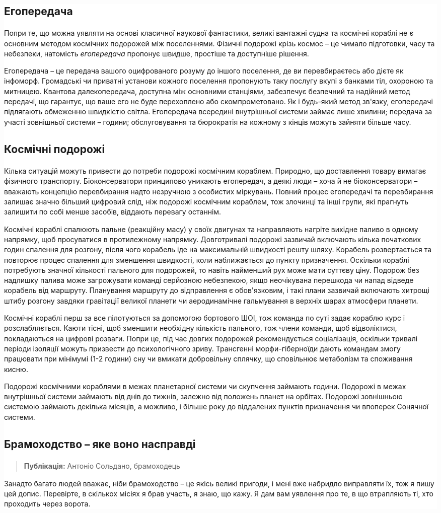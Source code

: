 ## Егопередача

Попри те, що можна уявляти на основі класичної наукової фантастики, великі вантажні судна та космічні кораблі не є основним методом космічних подорожей між поселеннями. Фізичні подорожі крізь космос – це чимало підготовки, часу та небезпеки, натомість _егопередача_ пропонує швидше, простіше та доступніше рішення.

Егопередача – це передача вашого оцифрованого розуму до іншого поселення, де ви перевбираєтесь або дієте як інфоморф. Громадські чи приватні установи кожного поселення пропонують таку послугу вкупі з банками тіл, охороною та митницею. Квантова далекопередача, доступна між основними станціями, забезпечує безпечний та надійний метод передачі, що гарантує, що ваше его не буде перехоплено або скомпрометовано. Як і будь-який метод зв'язку, егопередачі підлягають обмеженню швидкістю світла. Егопередача всередині внутрішньої системи займає лише хвилини; передача за участі зовнішньої системи – години; обслуговування та бюрократія на кожному з кінців можуть зайняти більше часу.

## Космічні подорожі

Кілька ситуацій можуть привести до потреби подорожі космічним кораблем. Природно, що доставлення товару вимагає фізичного транспорту. Біоконсерватори принципово уникають егопередач, а деякі люди – хоча й не біоконсерватори – вважають концепцію перевбирання надто незручною з особистих міркувань. Повний процес егопередачі та перевбирання залишає значно більший цифровий слід, ніж подорожі космічним кораблем, тож злочинці та інші групи, які прагнуть залишити по собі менше засобів, віддають перевагу останнім.

Космічні кораблі спалюють пальне (реакційну масу) у своїх двигунах та направляють нагріте вихідне паливо в одному напрямку, щоб просуватися в протилежному напрямку. Довготривалі подорожі зазвичай включають кілька початкових годин спалення для розгону, після чого корабель іде на максимальній швидкості решту шляху. Корабель розвертається та повторює процес спалення для зменшення швидкості, коли наближається до пункту призначення. Оскільки кораблі потребують значної кількості пального для подорожей, то навіть найменший рух може мати суттєву ціну. Подорож без надлишку палива може загрожувати команді серйозною небезпекою, якщо неочікувана перешкода чи напад відведе корабель від маршруту. Планування маршруту до відправлення є обов'язковим, і такі плани зазвичай включають хитрощі штибу розгону завдяки гравітації великої планети чи аеродинамічне гальмування в верхніх шарах атмосфери планети.

Космічні кораблі перш за все пілотуються за допомогою бортового ШОІ, тож команда по суті задає кораблю курс і розслабляється. Каюти тісні, щоб зменшити необхідну кількість пального, тож члени команди, щоб відволіктися, покладаються на цифрові розваги. Попри це, під час довгих подорожей рекомендується соціалізація, оскільки тривалі періоди ізоляції можуть призвести до психологічного зриву. Трансгенні морфи-гіберноїди дають командам змогу працювати при мінімумі (1-2 години) сну чи вмикати добровільну сплячку, що сповільнює метаболізм та споживання кисню.

Подорожі космічними кораблями в межах планетарної системи чи скупчення займають години. Подорожі в межах внутрішньої системи займають від днів до тижнів, залежно від положень планет на орбітах. Подорожі зовнішньою системою займають декілька місяців, а можливо, і більше року до віддалених пунктів призначення чи впоперек Сонячної системи.

## Брамоходство – яке воно насправді

> **Публікація:** Антоніо Сольдано, брамоходець

Занадто багато людей вважає, ніби брамоходство – це якісь великі пригоди, і мені вже набридло виправляти їх, тож я пишу цей допис. Перевірте, в скількох місіях я брав участь, я знаю, що кажу. Я дам вам уявлення про те, в що втрапляють ті, хто проходить через ворота.
